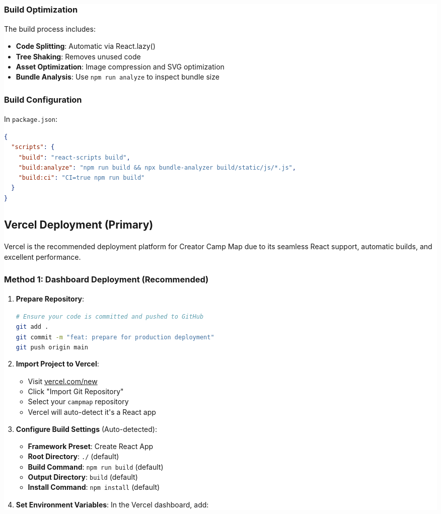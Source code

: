 ### Build Optimization

The build process includes:

- **Code Splitting**: Automatic via React.lazy()
- **Tree Shaking**: Removes unused code
- **Asset Optimization**: Image compression and SVG optimization
- **Bundle Analysis**: Use `npm run analyze` to inspect bundle size

### Build Configuration

In `package.json`:

```json
{
  "scripts": {
    "build": "react-scripts build",
    "build:analyze": "npm run build && npx bundle-analyzer build/static/js/*.js",
    "build:ci": "CI=true npm run build"
  }
}
```

## Vercel Deployment (Primary)

Vercel is the recommended deployment platform for Creator Camp Map due to its seamless React support, automatic builds, and excellent performance.

### Method 1: Dashboard Deployment (Recommended)

1. **Prepare Repository**:

   ```bash
   # Ensure your code is committed and pushed to GitHub
   git add .
   git commit -m "feat: prepare for production deployment"
   git push origin main
   ```

2. **Import Project to Vercel**:

   - Visit [vercel.com/new](https://vercel.com/new)
   - Click "Import Git Repository"
   - Select your `campmap` repository
   - Vercel will auto-detect it's a React app

3. **Configure Build Settings** (Auto-detected):

   - **Framework Preset**: Create React App
   - **Root Directory**: `./` (default)
   - **Build Command**: `npm run build` (default)
   - **Output Directory**: `build` (default)
   - **Install Command**: `npm install` (default)

4. **Set Environment Variables**:
   In the Vercel dashboard, add:
